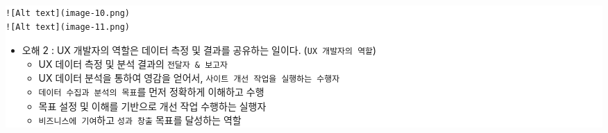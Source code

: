     ![Alt text](image-10.png)
    ![Alt text](image-11.png)
- 오해 2 : UX 개발자의 역할은 데이터 측정 및 결과를 공유하는 일이다. (`UX 개발자의 역할`)
    - UX 데이터 측정 및 분석 결과의 `전달자 & 보고자`
    - UX 데이터 분석을 통하여 영감을 얻어서, `사이트 개선 작업을 실행하는 수행자`
    - `데이터 수집과 분석의 목표`를 먼저 정확하게 이해하고 수행
    - 목표 설정 및 이해를 기반으로 개선 작업 수행하는 실행자
    - `비즈니스에 기여`하고 `성과 창출` 목표를 달성하는 역할